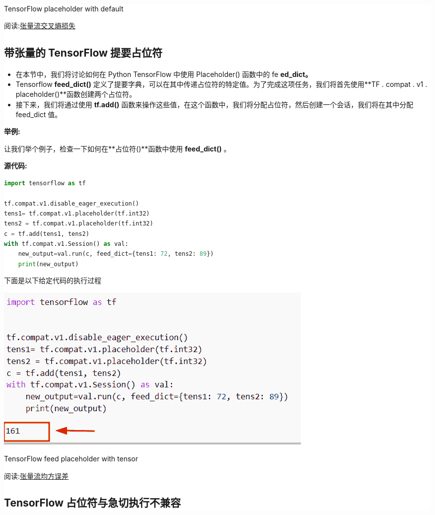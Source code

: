 TensorFlow placeholder with default

阅读:[张量流交叉熵损失](https://pythonguides.com/tensorflow-cross-entropy-loss/)

## 带张量的 TensorFlow 提要占位符

*   在本节中，我们将讨论如何在 Python TensorFlow 中使用 Placeholder() 函数中的 fe **ed_dict。**
*   Tensorflow **feed_dict()** 定义了提要字典，可以在其中传递占位符的特定值。为了完成这项任务，我们将首先使用**TF . compat . v1 . placeholder()**函数创建两个占位符。
*   接下来，我们将通过使用 **tf.add()** 函数来操作这些值，在这个函数中，我们将分配占位符，然后创建一个会话，我们将在其中分配 feed_dict 值。

**举例:**

让我们举个例子，检查一下如何在**占位符()**函数中使用 **feed_dict()** 。

**源代码:**

```py
import tensorflow as tf

tf.compat.v1.disable_eager_execution()
tens1= tf.compat.v1.placeholder(tf.int32)
tens2 = tf.compat.v1.placeholder(tf.int32)
c = tf.add(tens1, tens2)
with tf.compat.v1.Session() as val:
    new_output=val.run(c, feed_dict={tens1: 72, tens2: 89})
    print(new_output)
```

下面是以下给定代码的执行过程

![TensorFlow feed placeholder with tensor](img/8109a08b9b014ff14d1265f172290219.png "TensorFlow feed placeholder with tensor")

TensorFlow feed placeholder with tensor

阅读:[张量流均方误差](https://pythonguides.com/tensorflow-mean-squared-error/)

## TensorFlow 占位符与急切执行不兼容
